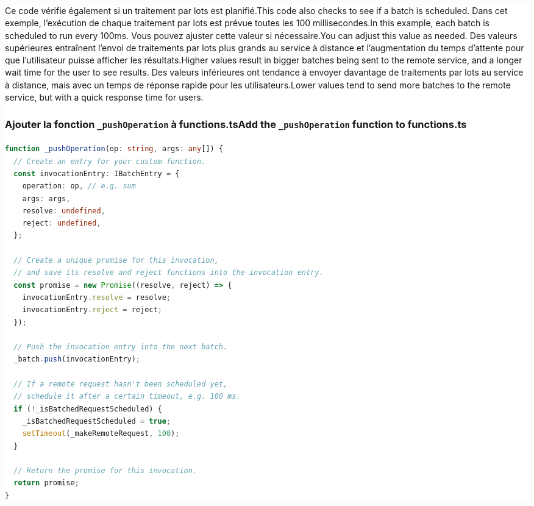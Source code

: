 <span data-ttu-id="ec2c5-147">Ce code vérifie également si un traitement par lots est planifié.</span><span class="sxs-lookup"><span data-stu-id="ec2c5-147">This code also checks to see if a batch is scheduled.</span></span> <span data-ttu-id="ec2c5-148">Dans cet exemple, l’exécution de chaque traitement par lots est prévue toutes les 100 millisecondes.</span><span class="sxs-lookup"><span data-stu-id="ec2c5-148">In this example, each batch is scheduled to run every 100ms.</span></span> <span data-ttu-id="ec2c5-149">Vous pouvez ajuster cette valeur si nécessaire.</span><span class="sxs-lookup"><span data-stu-id="ec2c5-149">You can adjust this value as needed.</span></span> <span data-ttu-id="ec2c5-150">Des valeurs supérieures entraînent l’envoi de traitements par lots plus grands au service à distance et l’augmentation du temps d’attente pour que l’utilisateur puisse afficher les résultats.</span><span class="sxs-lookup"><span data-stu-id="ec2c5-150">Higher values result in bigger batches being sent to the remote service, and a longer wait time for the user to see results.</span></span> <span data-ttu-id="ec2c5-151">Des valeurs inférieures ont tendance à envoyer davantage de traitements par lots au service à distance, mais avec un temps de réponse rapide pour les utilisateurs.</span><span class="sxs-lookup"><span data-stu-id="ec2c5-151">Lower values tend to send more batches to the remote service, but with a quick response time for users.</span></span>

### <a name="add-the-_pushoperation-function-to-functionsts"></a><span data-ttu-id="ec2c5-152">Ajouter la fonction `_pushOperation` à functions.ts</span><span class="sxs-lookup"><span data-stu-id="ec2c5-152">Add the `_pushOperation` function to functions.ts</span></span>

```typescript
function _pushOperation(op: string, args: any[]) {
  // Create an entry for your custom function.
  const invocationEntry: IBatchEntry = {
    operation: op, // e.g. sum
    args: args,
    resolve: undefined,
    reject: undefined,
  };

  // Create a unique promise for this invocation,
  // and save its resolve and reject functions into the invocation entry.
  const promise = new Promise((resolve, reject) => {
    invocationEntry.resolve = resolve;
    invocationEntry.reject = reject;
  });

  // Push the invocation entry into the next batch.
  _batch.push(invocationEntry);

  // If a remote request hasn't been scheduled yet,
  // schedule it after a certain timeout, e.g. 100 ms.
  if (!_isBatchedRequestScheduled) {
    _isBatchedRequestScheduled = true;
    setTimeout(_makeRemoteRequest, 100);
  }

  // Return the promise for this invocation.
  return promise;
}
```

